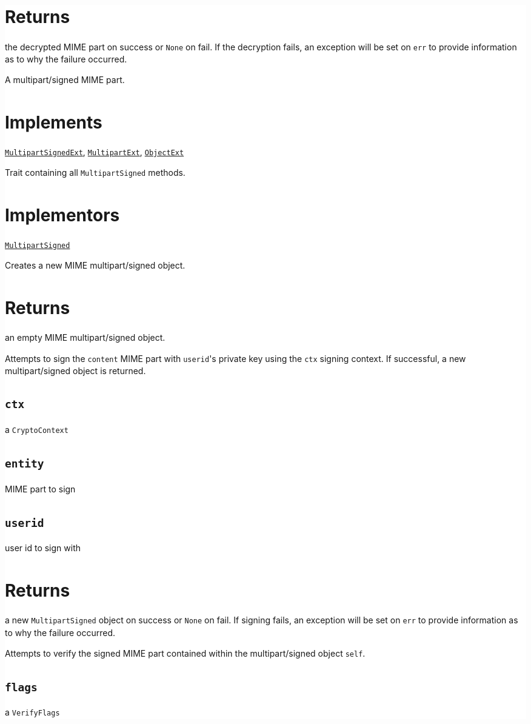 # Returns

the decrypted MIME part on success or
`None` on fail. If the decryption fails, an exception will be set on
`err` to provide information as to why the failure occurred.

A multipart/signed MIME part.

# Implements

[`MultipartSignedExt`](trait.MultipartSignedExt.html), [`MultipartExt`](trait.MultipartExt.html), [`ObjectExt`](trait.ObjectExt.html)

Trait containing all `MultipartSigned` methods.

# Implementors

[`MultipartSigned`](struct.MultipartSigned.html)

Creates a new MIME multipart/signed object.

# Returns

an empty MIME multipart/signed object.

Attempts to sign the `content` MIME part with `userid`'s private key
using the `ctx` signing context. If successful, a new multipart/signed
object is returned.
## `ctx`
a `CryptoContext`
## `entity`
MIME part to sign
## `userid`
user id to sign with

# Returns

a new `MultipartSigned` object on success
or `None` on fail. If signing fails, an exception will be set on `err` to provide
information as to why the failure occurred.

Attempts to verify the signed MIME part contained within the
multipart/signed object `self`.
## `flags`
a `VerifyFlags`
